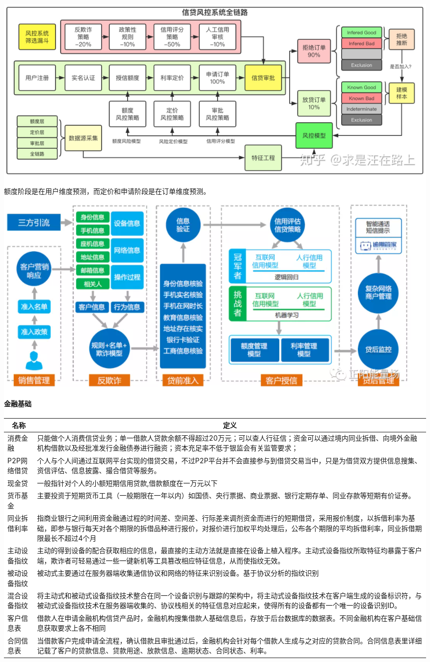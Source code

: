 ![](../../picture/信贷.jpg)

额度阶段是在用户维度预测，而定价和申请阶段是在订单维度预测。

![](../../picture/1/396.png)

#### 金融基础

| 名称         | 定义                                                         |
| ------------ | ------------------------------------------------------------ |
| 消费金融     | 只能做个人消费信贷业务；单一借款人贷款余额不得超过20万元；可以查人行征信；资金可以通过境内同业拆借、向境外金融机构借款以及经批准发行金融债券进行融资；资本充足率不低于银监会有关监管要求； |
| P2P网络借贷  | 个人与个人间通过互联网平台实现的借贷交易，不过P2P平台并不会直接参与到借贷交易当中，只是为借贷双方提供信息搜集、资信评估、信息披露、撮合借贷等服务。 |
| 现金贷       | 一般指针对个人的小额短期信用贷款,借款额度在一万元以下        |
| 货币基金     | 主要投资于短期货币工具（一般期限在一年以内）如国债、央行票据、商业票据、银行定期存单、同业存款等短期有价证券。 |
| 同业拆借利率 | 指商业银行之间利用资金融通过程的时间差、空间差、行际差来调剂资金而进行的短期借贷，采用报价制度，以拆借利率为基础，即参与银行每天对各个期限的拆借品种进行报价，对报价进行加权平均处理后，公布各个期限的平均拆借利率，同业拆借期限最长不超过4个月 |
| 主动设备指纹 | 主动的得到设备的配合获取相应的信息，最直接的主动方法就是直接在设备上植入程序。主动式设备指纹所取特征均暴露于客户端，欺诈者可轻易通过一些一键新机等工具篡改相应特征信息，从而使指纹无效。 |
| 被动设备指纹 | 被动式主要通过在服务器端收集通信协议和网络的特征来识别设备。基于协议分析的指纹识别 |
| 混合设备指纹 | 将主动式和被动式设备指纹技术整合在同一个设备识别与跟踪的架构中，将主动式设备指纹技术在客户端生成的设备标识符，与被动式设备指纹技术在服务器端收集的、协议栈相关的特征信息对应起来，使得所有的设备都有一个唯一的设备识别ID。 |
| 客户信息表   | 借款人在申请金融机构信贷产品时，金融机构搜集借款人基础信息后，存放于后台数据库的数据表。不同金融机构在客户基础信息获取要求上各不相同 |
| 合同信息表   | 当借款客户完成申请全流程，确认借款且审批通过后，金融机构会针对每个借款人生成与之对应的贷款合同。合同信息表里详细记载了客户的贷款信息、贷款用途、放款信息、逾期状态、合同状态、利率。 |